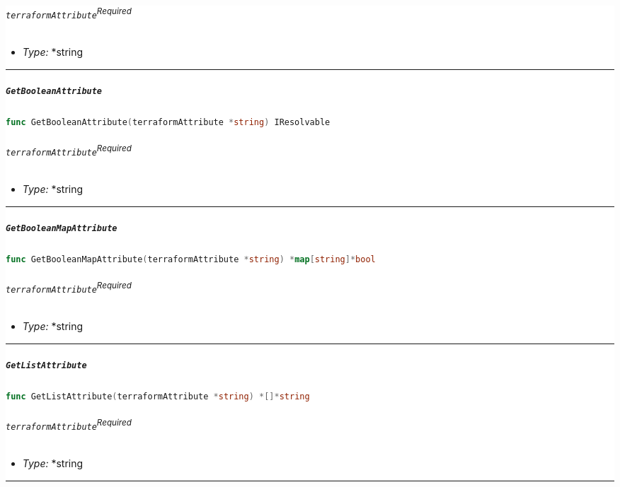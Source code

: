 ###### `terraformAttribute`<sup>Required</sup> <a name="terraformAttribute" id="@cdktf/provider-datadog.securityMonitoringFilter.SecurityMonitoringFilter.getAnyMapAttribute.parameter.terraformAttribute"></a>

- *Type:* *string

---

##### `GetBooleanAttribute` <a name="GetBooleanAttribute" id="@cdktf/provider-datadog.securityMonitoringFilter.SecurityMonitoringFilter.getBooleanAttribute"></a>

```go
func GetBooleanAttribute(terraformAttribute *string) IResolvable
```

###### `terraformAttribute`<sup>Required</sup> <a name="terraformAttribute" id="@cdktf/provider-datadog.securityMonitoringFilter.SecurityMonitoringFilter.getBooleanAttribute.parameter.terraformAttribute"></a>

- *Type:* *string

---

##### `GetBooleanMapAttribute` <a name="GetBooleanMapAttribute" id="@cdktf/provider-datadog.securityMonitoringFilter.SecurityMonitoringFilter.getBooleanMapAttribute"></a>

```go
func GetBooleanMapAttribute(terraformAttribute *string) *map[string]*bool
```

###### `terraformAttribute`<sup>Required</sup> <a name="terraformAttribute" id="@cdktf/provider-datadog.securityMonitoringFilter.SecurityMonitoringFilter.getBooleanMapAttribute.parameter.terraformAttribute"></a>

- *Type:* *string

---

##### `GetListAttribute` <a name="GetListAttribute" id="@cdktf/provider-datadog.securityMonitoringFilter.SecurityMonitoringFilter.getListAttribute"></a>

```go
func GetListAttribute(terraformAttribute *string) *[]*string
```

###### `terraformAttribute`<sup>Required</sup> <a name="terraformAttribute" id="@cdktf/provider-datadog.securityMonitoringFilter.SecurityMonitoringFilter.getListAttribute.parameter.terraformAttribute"></a>

- *Type:* *string

---